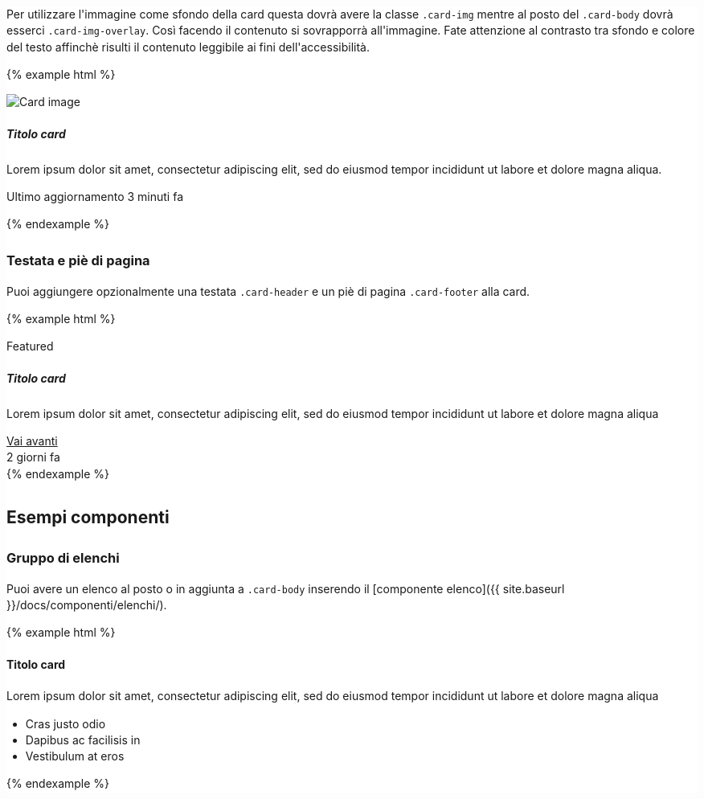 Per utilizzare l'immagine come sfondo della card questa dovrà avere la classe `.card-img` mentre al posto del `.card-body` dovrà esserci `.card-img-overlay`. Così facendo il contenuto si sovrapporrà all'immagine. Fate attenzione al contrasto tra sfondo e colore del testo affinchè risulti il contenuto leggibile ai fini dell'accessibilità.

{% example html %}
<div class="card">
  <img class="card-img" data-src="holder.js/100px270/?text=Immagine" alt="Card image">
  <div class="card-img-overlay">
    <h5 class="card-title">Titolo card</h5>
    <p class="card-text">Lorem ipsum dolor sit amet, consectetur adipiscing elit, sed do eiusmod tempor incididunt ut labore et dolore magna aliqua.</p>
    <p class="card-text">Ultimo aggiornamento 3 minuti fa</p>
  </div>
</div>
{% endexample %}

### Testata e piè di pagina

Puoi aggiungere opzionalmente una testata `.card-header` e un piè di pagina `.card-footer` alla card.

{% example html %}
<div class="card">
  <div class="card-header">
    Featured
  </div>
  <div class="card-body">
    <h5 class="card-title">Titolo card</h5>
    <p class="card-text">Lorem ipsum dolor sit amet, consectetur adipiscing elit, sed do eiusmod tempor incididunt ut labore et dolore magna aliqua</p>
    <a href="#" class="btn btn-primary">Vai avanti</a>
  </div>
  <div class="card-footer text-center text-muted">
    2 giorni fa
  </div>
</div>
{% endexample %}

## Esempi componenti

### Gruppo di elenchi

Puoi avere un elenco al posto o in aggiunta a `.card-body` inserendo il [componente elenco]({{ site.baseurl }}/docs/componenti/elenchi/).

{% example html %}
<div class="card w-50">
  <div class="card-body">
    <h4 class="card-title">Titolo card</h4>
    <p class="card-text">Lorem ipsum dolor sit amet, consectetur adipiscing elit, sed do eiusmod tempor incididunt ut labore et dolore magna aliqua</p>
  </div>
  <ul class="list-group list-group-flush">
    <li class="list-group-item">Cras justo odio</li>
    <li class="list-group-item">Dapibus ac facilisis in</li>
    <li class="list-group-item">Vestibulum at eros</li>
  </ul>
</div>
{% endexample %}
